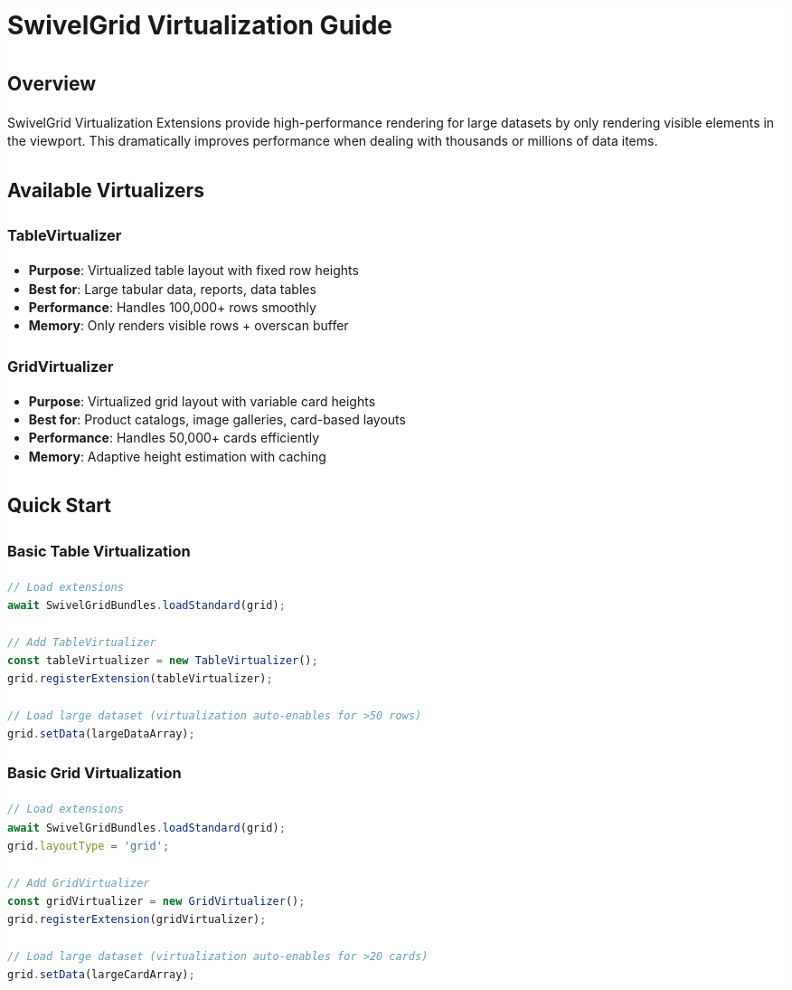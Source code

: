 # SwivelGrid Virtualization Guide

## Overview

SwivelGrid Virtualization Extensions provide high-performance rendering for large datasets by only rendering visible elements in the viewport. This dramatically improves performance when dealing with thousands or millions of data items.

## Available Virtualizers

### TableVirtualizer
- **Purpose**: Virtualized table layout with fixed row heights
- **Best for**: Large tabular data, reports, data tables
- **Performance**: Handles 100,000+ rows smoothly
- **Memory**: Only renders visible rows + overscan buffer

### GridVirtualizer  
- **Purpose**: Virtualized grid layout with variable card heights
- **Best for**: Product catalogs, image galleries, card-based layouts
- **Performance**: Handles 50,000+ cards efficiently
- **Memory**: Adaptive height estimation with caching

## Quick Start

### Basic Table Virtualization
```javascript
// Load extensions
await SwivelGridBundles.loadStandard(grid);

// Add TableVirtualizer
const tableVirtualizer = new TableVirtualizer();
grid.registerExtension(tableVirtualizer);

// Load large dataset (virtualization auto-enables for >50 rows)
grid.setData(largeDataArray);
```

### Basic Grid Virtualization
```javascript
// Load extensions
await SwivelGridBundles.loadStandard(grid);
grid.layoutType = 'grid';

// Add GridVirtualizer
const gridVirtualizer = new GridVirtualizer();
grid.registerExtension(gridVirtualizer);

// Load large dataset (virtualization auto-enables for >20 cards)
grid.setData(largeCardArray);
```

